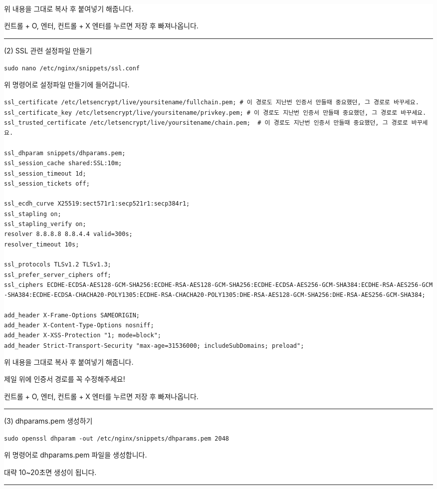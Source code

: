 
위 내용을 그대로 복사 후 붙여넣기 해줍니다.

컨트롤 + O, 엔터, 컨트롤 + X 엔터를 누르면 저장 후 빠져나옵니다.

---

(2) SSL 관련 설정파일 만들기

    sudo nano /etc/nginx/snippets/ssl.conf
    

위 명령어로 설정파일 만들기에 들어갑니다.

    ssl_certificate /etc/letsencrypt/live/yoursitename/fullchain.pem; # 이 경로도 지난번 인증서 만들때 중요했던, 그 경로로 바꾸세요.
    ssl_certificate_key /etc/letsencrypt/live/yoursitename/privkey.pem; # 이 경로도 지난번 인증서 만들때 중요했던, 그 경로로 바꾸세요.
    ssl_trusted_certificate /etc/letsencrypt/live/yoursitename/chain.pem;  # 이 경로도 지난번 인증서 만들때 중요했던, 그 경로로 바꾸세요.
    
    ssl_dhparam snippets/dhparams.pem;
    ssl_session_cache shared:SSL:10m;
    ssl_session_timeout 1d;
    ssl_session_tickets off;
    
    ssl_ecdh_curve X25519:sect571r1:secp521r1:secp384r1;
    ssl_stapling on;
    ssl_stapling_verify on;
    resolver 8.8.8.8 8.8.4.4 valid=300s;
    resolver_timeout 10s;
    
    ssl_protocols TLSv1.2 TLSv1.3;
    ssl_prefer_server_ciphers off;
    ssl_ciphers ECDHE-ECDSA-AES128-GCM-SHA256:ECDHE-RSA-AES128-GCM-SHA256:ECDHE-ECDSA-AES256-GCM-SHA384:ECDHE-RSA-AES256-GCM-SHA384:ECDHE-ECDSA-CHACHA20-POLY1305:ECDHE-RSA-CHACHA20-POLY1305:DHE-RSA-AES128-GCM-SHA256:DHE-RSA-AES256-GCM-SHA384;
    
    add_header X-Frame-Options SAMEORIGIN;
    add_header X-Content-Type-Options nosniff;
    add_header X-XSS-Protection "1; mode=block";     
    add_header Strict-Transport-Security "max-age=31536000; includeSubDomains; preload";
    

위 내용을 그대로 복사 후 붙여넣기 해줍니다.

제일 위에 인증서 경로를 꼭 수정해주세요!

컨트롤 + O, 엔터, 컨트롤 + X 엔터를 누르면 저장 후 빠져나옵니다.

---

(3) dhparams.pem 생성하기

    sudo openssl dhparam -out /etc/nginx/snippets/dhparams.pem 2048
    

위 명령어로 dhparams.pem 파일을 생성합니다.

대략 10~20초면 생성이 됩니다.

---